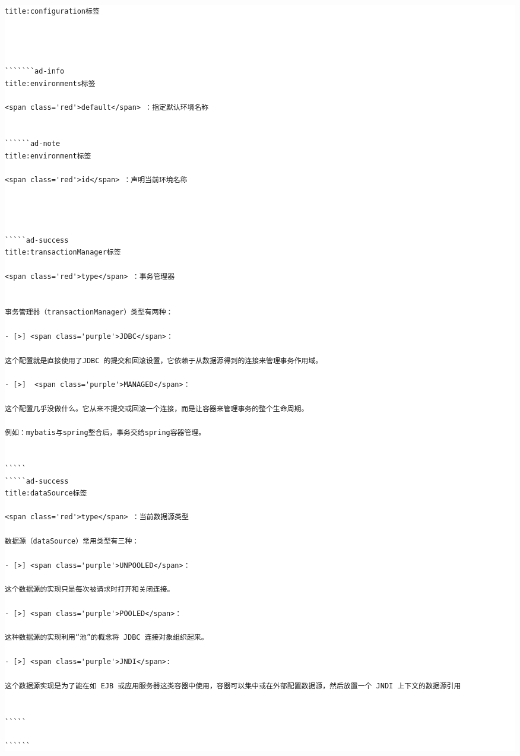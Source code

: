 


````````ad-caution
title:configuration标签




```````ad-info
title:environments标签

<span class='red'>default</span> ：指定默认环境名称


``````ad-note
title:environment标签

<span class='red'>id</span> ：声明当前环境名称




`````ad-success
title:transactionManager标签

<span class='red'>type</span> ：事务管理器


事务管理器（transactionManager）类型有两种：

- [>] <span class='purple'>JDBC</span>：

这个配置就是直接使用了JDBC 的提交和回滚设置，它依赖于从数据源得到的连接来管理事务作用域。

- [>]  <span class='purple'>MANAGED</span>：

这个配置几乎没做什么。它从来不提交或回滚一个连接，而是让容器来管理事务的整个生命周期。

例如：mybatis与spring整合后，事务交给spring容器管理。


`````
`````ad-success
title:dataSource标签

<span class='red'>type</span> ：当前数据源类型
	
数据源（dataSource）常用类型有三种：

- [>] <span class='purple'>UNPOOLED</span>：

这个数据源的实现只是每次被请求时打开和关闭连接。

- [>] <span class='purple'>POOLED</span>：

这种数据源的实现利用“池”的概念将 JDBC 连接对象组织起来。

- [>] <span class='purple'>JNDI</span>:

这个数据源实现是为了能在如 EJB 或应用服务器这类容器中使用，容器可以集中或在外部配置数据源，然后放置一个 JNDI 上下文的数据源引用


`````

``````
````````